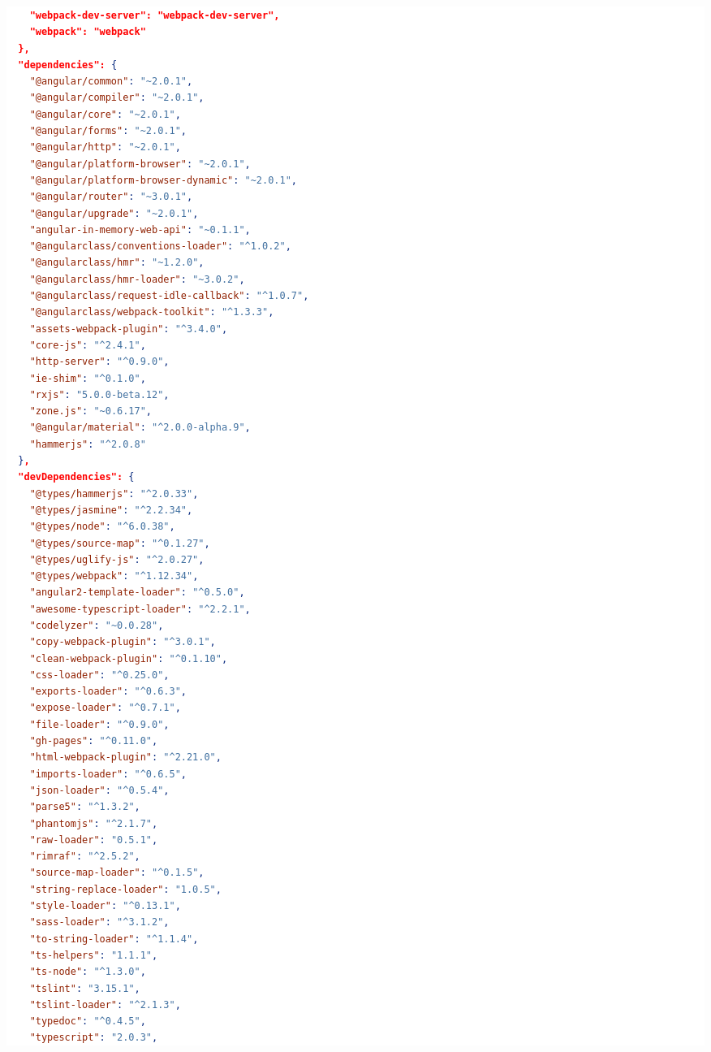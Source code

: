 ```JSON
    "webpack-dev-server": "webpack-dev-server",
    "webpack": "webpack"
  },
  "dependencies": {
    "@angular/common": "~2.0.1",
    "@angular/compiler": "~2.0.1",
    "@angular/core": "~2.0.1",
    "@angular/forms": "~2.0.1",
    "@angular/http": "~2.0.1",
    "@angular/platform-browser": "~2.0.1",
    "@angular/platform-browser-dynamic": "~2.0.1",
    "@angular/router": "~3.0.1",
    "@angular/upgrade": "~2.0.1",
    "angular-in-memory-web-api": "~0.1.1",
    "@angularclass/conventions-loader": "^1.0.2",
    "@angularclass/hmr": "~1.2.0",
    "@angularclass/hmr-loader": "~3.0.2",
    "@angularclass/request-idle-callback": "^1.0.7",
    "@angularclass/webpack-toolkit": "^1.3.3",
    "assets-webpack-plugin": "^3.4.0",
    "core-js": "^2.4.1",
    "http-server": "^0.9.0",
    "ie-shim": "^0.1.0",
    "rxjs": "5.0.0-beta.12",
    "zone.js": "~0.6.17",
    "@angular/material": "^2.0.0-alpha.9",
    "hammerjs": "^2.0.8"
  },
  "devDependencies": {
    "@types/hammerjs": "^2.0.33",
    "@types/jasmine": "^2.2.34",
    "@types/node": "^6.0.38",
    "@types/source-map": "^0.1.27",
    "@types/uglify-js": "^2.0.27",
    "@types/webpack": "^1.12.34",
    "angular2-template-loader": "^0.5.0",
    "awesome-typescript-loader": "^2.2.1",
    "codelyzer": "~0.0.28",
    "copy-webpack-plugin": "^3.0.1",
    "clean-webpack-plugin": "^0.1.10",
    "css-loader": "^0.25.0",
    "exports-loader": "^0.6.3",
    "expose-loader": "^0.7.1",
    "file-loader": "^0.9.0",
    "gh-pages": "^0.11.0",
    "html-webpack-plugin": "^2.21.0",
    "imports-loader": "^0.6.5",
    "json-loader": "^0.5.4",
    "parse5": "^1.3.2",
    "phantomjs": "^2.1.7",
    "raw-loader": "0.5.1",
    "rimraf": "^2.5.2",
    "source-map-loader": "^0.1.5",
    "string-replace-loader": "1.0.5",
    "style-loader": "^0.13.1",
    "sass-loader": "^3.1.2",    
    "to-string-loader": "^1.1.4",
    "ts-helpers": "1.1.1",
    "ts-node": "^1.3.0",
    "tslint": "3.15.1",
    "tslint-loader": "^2.1.3",
    "typedoc": "^0.4.5",
    "typescript": "2.0.3",
```